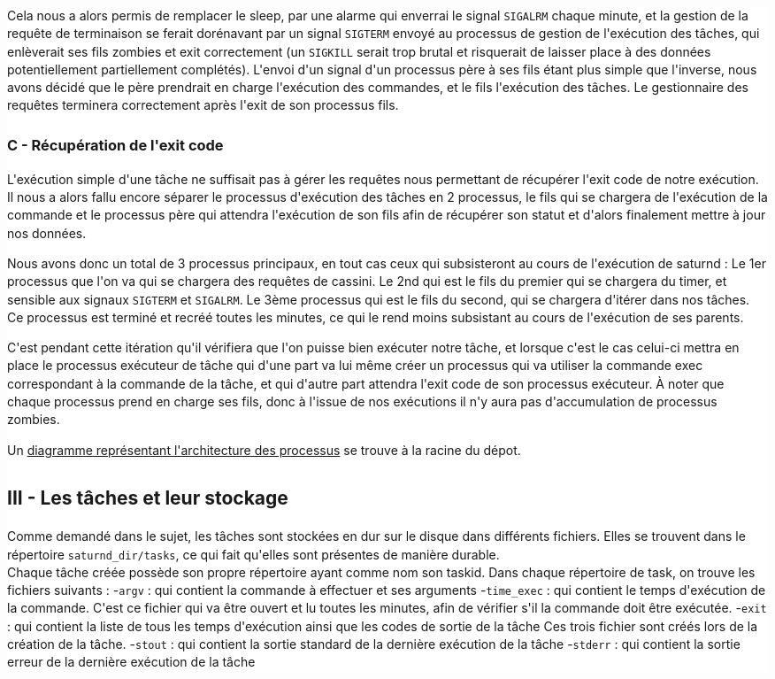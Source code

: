 Cela nous a alors permis de remplacer le sleep, par une alarme qui enverrai le signal `SIGALRM` chaque minute, et la gestion de la requête de terminaison se ferait dorénavant par un signal `SIGTERM` envoyé au processus de gestion de l'exécution des tâches, qui enlèverait ses fils zombies et exit  correctement (un `SIGKILL` serait trop brutal et risquerait de laisser place à des données potentiellement partiellement complétés). L'envoi d'un signal d'un processus père à ses fils étant plus simple que l'inverse, nous avons décidé que le père prendrait en charge l'exécution des commandes, et le fils l'exécution des tâches. 
Le gestionnaire des requêtes terminera correctement après l'exit de son processus fils.

### C - Récupération de l'exit code
L'exécution simple d'une tâche ne suffisait pas à gérer les requêtes nous permettant de récupérer l'exit code de notre exécution.
Il nous a alors fallu encore séparer le processus d'exécution des tâches en 2 processus, le fils qui se chargera de l'exécution de la commande et le processus père qui attendra l'exécution de son fils afin de récupérer son statut et d'alors finalement mettre à jour nos données.

Nous avons donc un total de 3 processus principaux, en tout cas ceux qui subsisteront au cours de l'exécution de saturnd :
Le 1er processus que l'on va qui se chargera des requêtes de cassini.
Le 2nd qui est le fils du premier qui se chargera du timer, et sensible aux signaux `SIGTERM` et `SIGALRM`.
Le 3ème processus qui est le fils du second, qui se chargera d'itérer dans nos tâches. Ce processus est terminé et recréé toutes les minutes, ce qui le rend moins subsistant au cours de l'exécution de ses parents.

C'est pendant cette itération qu'il vérifiera que l'on puisse bien exécuter notre tâche, et lorsque c'est le cas celui-ci mettra en place le processus exécuteur de tâche qui d'une part va lui même créer un processus qui va utiliser la commande exec correspondant à la commande de la tâche, et qui d'autre part attendra l'exit code de son processus exécuteur.
À noter que chaque processus prend en charge ses fils, donc à l'issue de nos exécutions il n'y aura pas d'accumulation de processus zombies.

Un [diagramme représentant l'architecture des processus](https://gaufre.informatique.univ-paris-diderot.fr/jeanmari/sy5-projet-2021-2022/blob/master/Diagramme_Saturnd.pdf) se trouve à la racine du dépot.

## III - Les tâches et leur stockage

Comme demandé dans le sujet, les tâches sont stockées en dur sur le disque dans différents fichiers. Elles se trouvent dans le répertoire `saturnd_dir/tasks`, ce qui fait qu'elles sont présentes de manière durable.  
Chaque tâche créée possède son propre répertoire ayant comme nom son taskid. Dans chaque répertoire de task, on trouve les fichiers suivants : 
-`argv` : qui contient la commande à effectuer et ses arguments
-`time_exec` : qui contient le temps d'exécution de la commande. C'est ce fichier qui va être ouvert et lu toutes les minutes, afin de vérifier s'il la commande doit être exécutée. 
-`exit` : qui contient la liste de tous les temps d'exécution ainsi que les codes de sortie de la tâche
Ces trois fichier sont créés lors de la création de la tâche. 
-`stout` : qui contient la sortie standard de la dernière exécution de la tâche 
-`stderr` : qui contient la sortie erreur de la dernière exécution de la tâche
